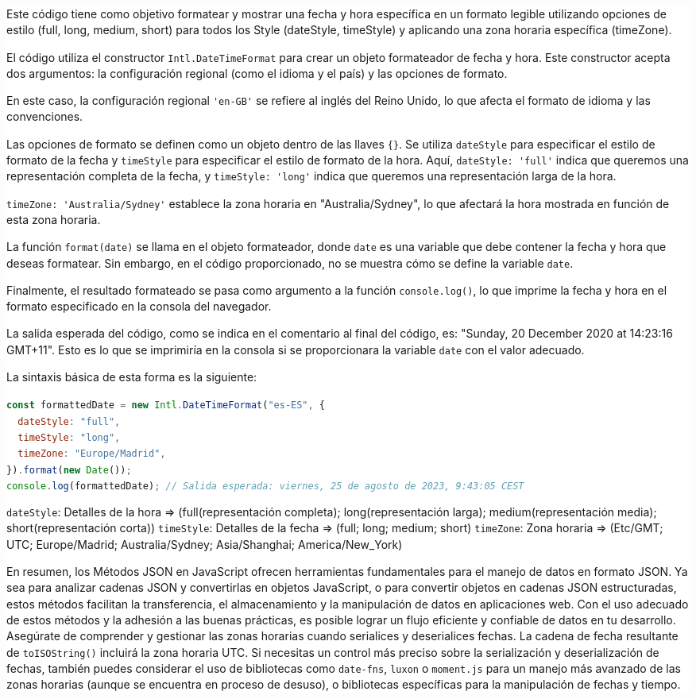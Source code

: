 Este código tiene como objetivo formatear y mostrar una fecha y hora específica en un formato legible utilizando opciones de estilo (full, long, medium, short) para todos los Style (dateStyle, timeStyle) y aplicando una zona horaria específica (timeZone).

El código utiliza el constructor `Intl.DateTimeFormat` para crear un objeto formateador de fecha y hora. Este constructor acepta dos argumentos: la configuración regional (como el idioma y el país) y las opciones de formato.

En este caso, la configuración regional `'en-GB'` se refiere al inglés del Reino Unido, lo que afecta el formato de idioma y las convenciones.

Las opciones de formato se definen como un objeto dentro de las llaves `{}`. Se utiliza `dateStyle` para especificar el estilo de formato de la fecha y `timeStyle` para especificar el estilo de formato de la hora. Aquí, `dateStyle: 'full'` indica que queremos una representación completa de la fecha, y `timeStyle: 'long'` indica que queremos una representación larga de la hora.

`timeZone: 'Australia/Sydney'` establece la zona horaria en "Australia/Sydney", lo que afectará la hora mostrada en función de esta zona horaria.

La función `format(date)` se llama en el objeto formateador, donde `date` es una variable que debe contener la fecha y hora que deseas formatear. Sin embargo, en el código proporcionado, no se muestra cómo se define la variable `date`.

Finalmente, el resultado formateado se pasa como argumento a la función `console.log()`, lo que imprime la fecha y hora en el formato especificado en la consola del navegador.

La salida esperada del código, como se indica en el comentario al final del código, es: "Sunday, 20 December 2020 at 14:23:16 GMT+11". Esto es lo que se imprimiría en la consola si se proporcionara la variable `date` con el valor adecuado.

La sintaxis básica de esta forma es la siguiente:

```javascript
const formattedDate = new Intl.DateTimeFormat("es-ES", {
  dateStyle: "full",
  timeStyle: "long",
  timeZone: "Europe/Madrid",
}).format(new Date());
console.log(formattedDate); // Salida esperada: viernes, 25 de agosto de 2023, 9:43:05 CEST

```
`dateStyle`: Detalles de la hora => (full(representación completa); long(representación larga); medium(representación media); short(representación corta))
`timeStyle`: Detalles de la fecha => (full; long; medium; short)
`timeZone`: Zona horaria => (Etc/GMT; UTC; Europe/Madrid; Australia/Sydney; Asia/Shanghai; America/New_York)

En resumen, los Métodos JSON en JavaScript ofrecen herramientas fundamentales para el manejo de datos en formato JSON. Ya sea para analizar cadenas JSON y convertirlas en objetos JavaScript, o para convertir objetos en cadenas JSON estructuradas, estos métodos facilitan la transferencia, el almacenamiento y la manipulación de datos en aplicaciones web. Con el uso adecuado de estos métodos y la adhesión a las buenas prácticas, es posible lograr un flujo eficiente y confiable de datos en tu desarrollo. Asegúrate de comprender y gestionar las zonas horarias cuando serialices y deserialices fechas. La cadena de fecha resultante de `toISOString()` incluirá la zona horaria UTC. Si necesitas un control más preciso sobre la serialización y deserialización de fechas, también puedes considerar el uso de bibliotecas como `date-fns`, `luxon` o `moment.js` para un manejo más avanzado de las zonas horarias (aunque se encuentra en proceso de desuso), o bibliotecas específicas para la manipulación de fechas y tiempo.
